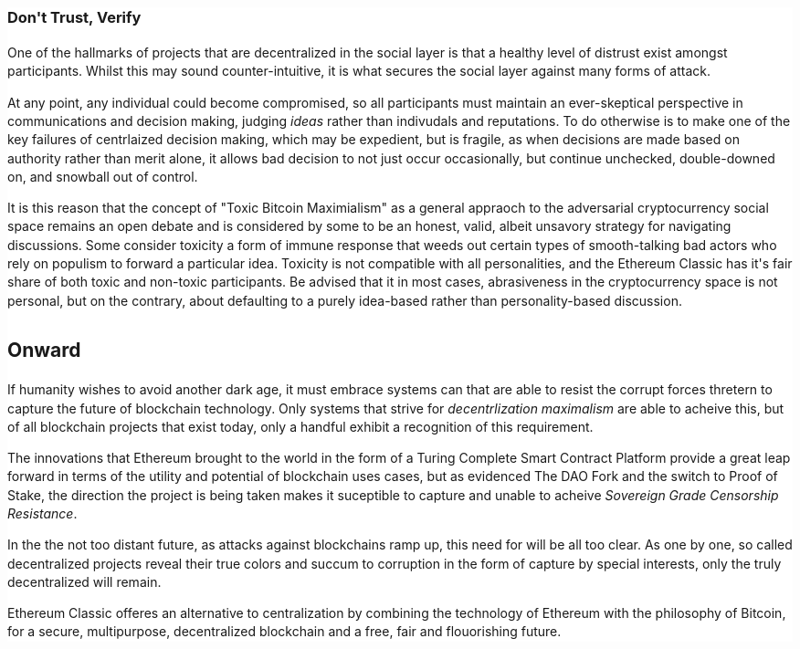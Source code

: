 ### Don't Trust, Verify

One of the hallmarks of projects that are decentralized in the social layer is that a healthy level of distrust exist amongst participants. Whilst this may sound counter-intuitive, it is what secures the social layer against many forms of attack.

At any point, any individual could become compromised, so all participants must maintain an ever-skeptical perspective in communications and decision making, judging _ideas_ rather than indivudals and reputations. To do otherwise is to make one of the key failures of centrlaized decision making, which may be expedient, but is fragile, as when decisions are made based on authority rather than merit alone, it allows bad decision to not just occur occasionally, but continue unchecked, double-downed on, and snowball out of control.

It is this reason that the concept of "Toxic Bitcoin Maximialism" as a general appraoch to the adversarial cryptocurrency social space remains an open debate and is considered by some to be an honest, valid, albeit unsavory strategy for navigating discussions. Some consider toxicity a form of immune response that weeds out certain types of smooth-talking bad actors who rely on populism to forward a particular idea. Toxicity is not compatible with all personalities, and the Ethereum Classic has it's fair share of both toxic and non-toxic participants. Be advised that it in most cases, abrasiveness in the cryptocurrency space is not personal, but on the contrary, about defaulting to a purely idea-based rather than personality-based discussion.

## Onward

If humanity wishes to avoid another dark age, it must embrace systems can that are able to resist the corrupt forces thretern to capture the future of blockchain technology. Only systems that strive for _decentrlization maximalism_ are able to acheive this, but of all blockchain projects that exist today, only a handful exhibit a recognition of this requirement.

The innovations that Ethereum brought to the world in the form of a Turing Complete Smart Contract Platform provide a great leap forward in terms of the utility and potential of blockchain uses cases, but as evidenced The DAO Fork and the switch to Proof of Stake, the direction the project is being taken makes it suceptible to capture and unable to acheive _Sovereign Grade Censorship Resistance_.

In the the not too distant future, as attacks against blockchains ramp up, this need for will be all too clear. As one by one, so called decentralized projects reveal their true colors and succum to corruption in the form of capture by special interests, only the truly decentralized will remain.

Ethereum Classic offeres an alternative to centralization by combining the technology of Ethereum with the philosophy of Bitcoin, for a secure, multipurpose, decentralized blockchain and a free, fair and flouorishing future.

